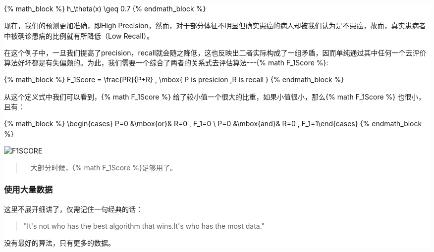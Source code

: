 {% math_block %}
h_\theta(x) \geq 0.7
{% endmath_block %}

现在，我们的预测更加准确，即High Precision，然而，对于部分体征不明显但确实患癌的病人却被我们认为是不患癌，故而，真实患病者中被确诊患病的比例就有所降低（Low Recall）。

在这个例子中，一旦我们提高了precision，recall就会随之降低，这也反映出二者实际构成了一组矛盾，因而单纯通过其中任何一个去评价算法好坏都是有失偏颇的。为此，我们需要一个综合了两者的关系式去评估算法---{% math F_1Score %}:

{% math_block %}
F_1Score = \frac{PR}{P+R} , \mbox{ P is presicion ,R is recall }
{% endmath_block %}

从这个定义式中我们可以看到，{% math F_1Score %} 给了较小值一个很大的比重，如果小值很小，那么{% math F_1Score %} 也很小，且有：

{% math_block %}
\begin{cases} P=0 &\mbox{or}& R=0 , F_1=0 \\ P=0 &\mbox{and}& R=0 , F_1=1\end{cases}
{% endmath_block %}

![F1SCORE](http://7pulhb.com1.z0.glb.clouddn.com/ML-w6_f1score.jpg)


>　大部分时候，{% math F_1Score %}足够用了。

### 使用大量数据

这里不展开细讲了，仅需记住一句经典的话：

> "It's not who has the best algorithm that wins.It's who has the most data."

没有最好的算法，只有更多的数据。
